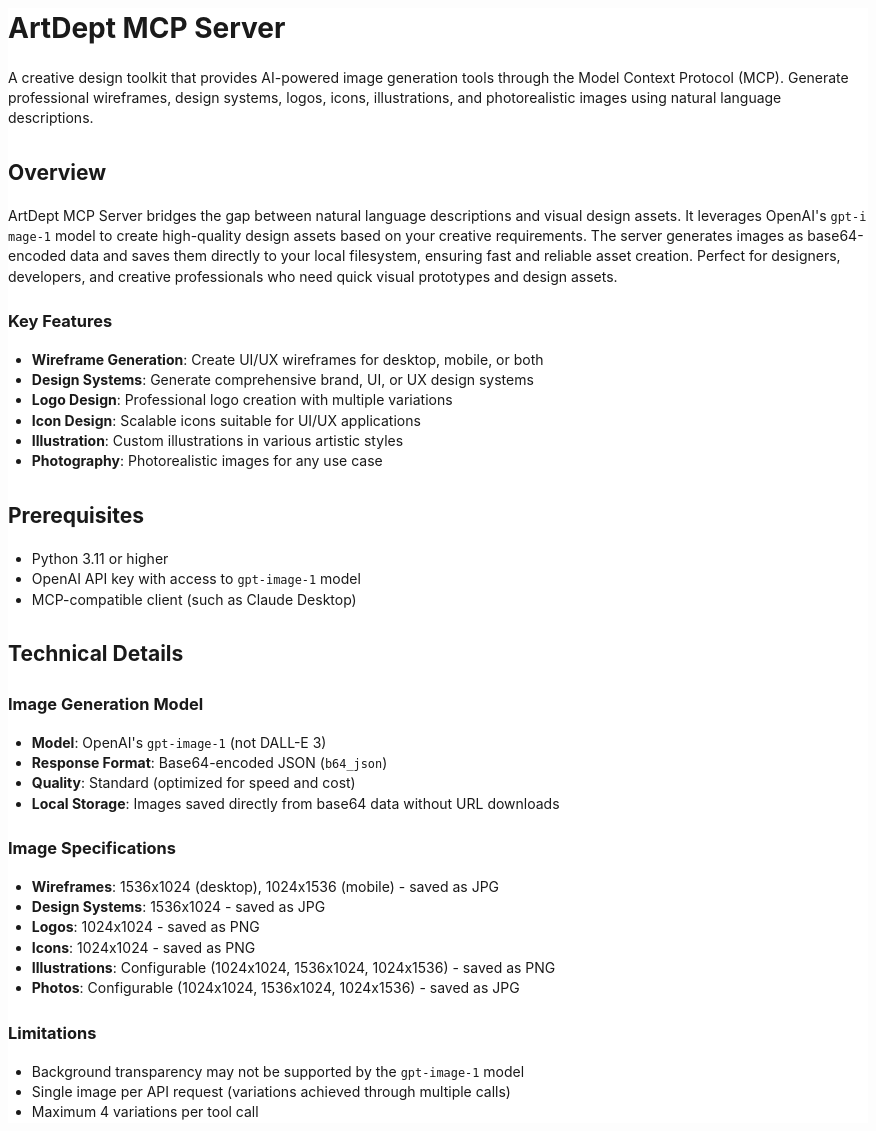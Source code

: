 # ArtDept MCP Server

A creative design toolkit that provides AI-powered image generation tools through the Model Context Protocol (MCP). Generate professional wireframes, design systems, logos, icons, illustrations, and photorealistic images using natural language descriptions.

## Overview

ArtDept MCP Server bridges the gap between natural language descriptions and visual design assets. It leverages OpenAI's `gpt-image-1` model to create high-quality design assets based on your creative requirements. The server generates images as base64-encoded data and saves them directly to your local filesystem, ensuring fast and reliable asset creation. Perfect for designers, developers, and creative professionals who need quick visual prototypes and design assets.

### Key Features

- **Wireframe Generation**: Create UI/UX wireframes for desktop, mobile, or both
- **Design Systems**: Generate comprehensive brand, UI, or UX design systems
- **Logo Design**: Professional logo creation with multiple variations
- **Icon Design**: Scalable icons suitable for UI/UX applications
- **Illustration**: Custom illustrations in various artistic styles
- **Photography**: Photorealistic images for any use case

## Prerequisites

- Python 3.11 or higher
- OpenAI API key with access to `gpt-image-1` model
- MCP-compatible client (such as Claude Desktop)

## Technical Details

### Image Generation Model
- **Model**: OpenAI's `gpt-image-1` (not DALL-E 3)
- **Response Format**: Base64-encoded JSON (`b64_json`)
- **Quality**: Standard (optimized for speed and cost)
- **Local Storage**: Images saved directly from base64 data without URL downloads

### Image Specifications
- **Wireframes**: 1536x1024 (desktop), 1024x1536 (mobile) - saved as JPG
- **Design Systems**: 1536x1024 - saved as JPG  
- **Logos**: 1024x1024 - saved as PNG
- **Icons**: 1024x1024 - saved as PNG
- **Illustrations**: Configurable (1024x1024, 1536x1024, 1024x1536) - saved as PNG
- **Photos**: Configurable (1024x1024, 1536x1024, 1024x1536) - saved as JPG

### Limitations
- Background transparency may not be supported by the `gpt-image-1` model
- Single image per API request (variations achieved through multiple calls)
- Maximum 4 variations per tool call
